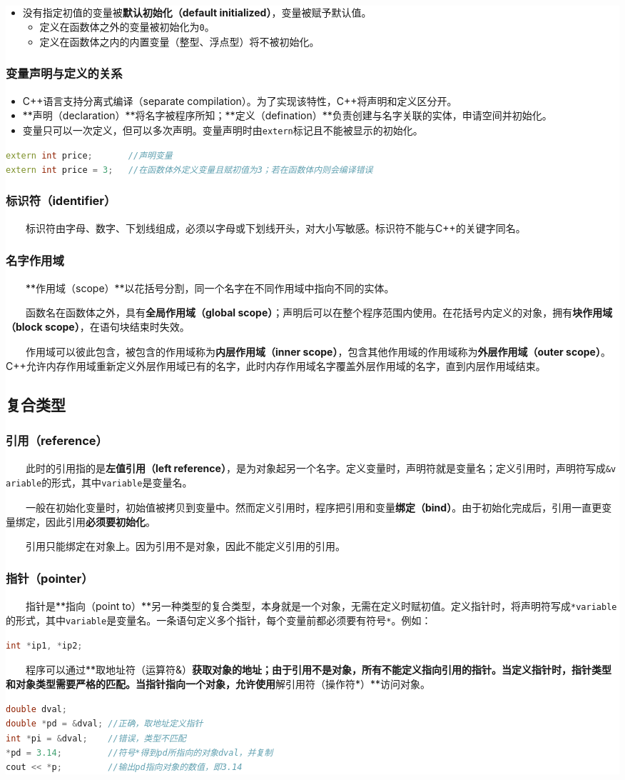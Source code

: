 - 没有指定初值的变量被**默认初始化（default initialized）**，变量被赋予默认值。
  - 定义在函数体之外的变量被初始化为`0`。
  - 定义在函数体之内的内置变量（整型、浮点型）将不被初始化。

### 变量声明与定义的关系

- C++语言支持分离式编译（separate compilation）。为了实现该特性，C++将声明和定义区分开。
- **声明（declaration）**将名字被程序所知；**定义（defination）**负责创建与名字关联的实体，申请空间并初始化。
- 变量只可以一次定义，但可以多次声明。变量声明时由`extern`标记且不能被显示的初始化。

```C++
extern int price;		//声明变量
extern int price = 3;	//在函数体外定义变量且赋初值为3；若在函数体内则会编译错误
```

### 标识符（identifier）

　　标识符由字母、数字、下划线组成，必须以字母或下划线开头，对大小写敏感。标识符不能与C++的关键字同名。

### 名字作用域

 　　**作用域（scope）**以花括号分割，同一个名字在不同作用域中指向不同的实体。

　　函数名在函数体之外，具有**全局作用域（global scope）**；声明后可以在整个程序范围内使用。在花括号内定义的对象，拥有**块作用域（block scope）**，在语句块结束时失效。

　　作用域可以彼此包含，被包含的作用域称为**内层作用域（inner scope）**，包含其他作用域的作用域称为**外层作用域（outer scope）**。C++允许内存作用域重新定义外层作用域已有的名字，此时内存作用域名字覆盖外层作用域的名字，直到内层作用域结束。



## 复合类型

### 引用（reference）

　　此时的引用指的是**左值引用（left reference）**，是为对象起另一个名字。定义变量时，声明符就是变量名；定义引用时，声明符写成`&variable`的形式，其中`variable`是变量名。

　　一般在初始化变量时，初始值被拷贝到变量中。然而定义引用时，程序把引用和变量**绑定（bind）**。由于初始化完成后，引用一直更变量绑定，因此引用**必须要初始化**。

　　引用只能绑定在对象上。因为引用不是对象，因此不能定义引用的引用。

### 指针（pointer）

　　指针是**指向（point to）**另一种类型的复合类型，本身就是一个对象，无需在定义时赋初值。定义指针时，将声明符写成`*variable`的形式，其中`variable`是变量名。一条语句定义多个指针，每个变量前都必须要有符号`*`。例如：

```C++
int *ip1, *ip2;
```

　　程序可以通过**取地址符（运算符&）**获取对象的地址；由于引用不是对象，所有不能定义指向引用的指针。当定义指针时，指针类型和对象类型需要严格的匹配。当指针指向一个对象，允许使用**解引用符（操作符*）**访问对象。

```C++
double dval;		
double *pd = &dval;	//正确，取地址定义指针
int *pi = &dval;	//错误，类型不匹配
*pd = 3.14;			//符号*得到pd所指向的对象dval，并复制
cout << *p;			//输出pd指向对象的数值，即3.14
```

